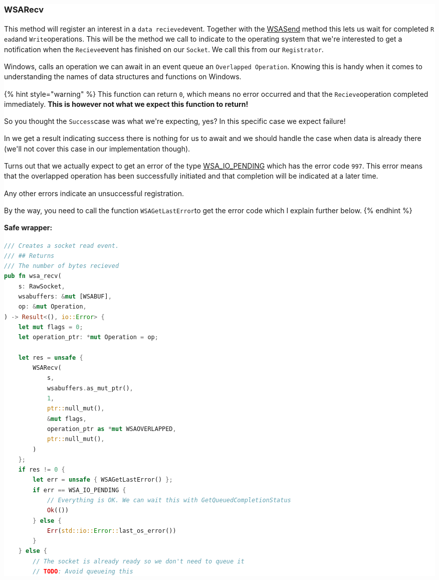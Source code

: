 ### WSARecv

This method will register an interest in a `data recieved`event. Together with the [WSASend](https://docs.microsoft.com/en-us/windows/win32/api/winsock2/nf-winsock2-wsasend) method this lets us wait for completed `Read`and `Write`operations. This will be the method we call to indicate to the operating system that we're interested to get a notification when the `Recieve`event has finished on our `Socket`. We call this from our `Registrator`.

Windows, calls an operation we can await in an event queue an `Overlapped Operation`. Knowing this is handy when it comes to understanding the names of data structures and functions on Windows.

{% hint style="warning" %}
This function can return `0`, which means no error occurred and that the `Recieve`operation completed immediately. **This is however not what we expect this function to return!** 

So you thought the `Success`case was what we're expecting, yes? In this specific case we expect failure! 

In we get a result indicating success there is nothing for us to await and we should handle the case when data is already there \(we'll not cover this case in our implementation though\).

Turns out that we actually expect to get an error of the type [WSA\_IO\_PENDING](https://docs.microsoft.com/windows/desktop/WinSock/windows-sockets-error-codes-2) which has the error code `997`. This error means that the overlapped operation has been successfully initiated and that completion will be indicated at a later time.

Any other errors indicate an unsuccessful registration.

By the way, you need to call the function `WSAGetLastError`to get the error code which I explain further below.
{% endhint %}

**Safe wrapper:**

```rust
/// Creates a socket read event.
/// ## Returns
/// The number of bytes recieved
pub fn wsa_recv(
    s: RawSocket,
    wsabuffers: &mut [WSABUF],
    op: &mut Operation,
) -> Result<(), io::Error> {
    let mut flags = 0;
    let operation_ptr: *mut Operation = op;

    let res = unsafe {
        WSARecv(
            s,
            wsabuffers.as_mut_ptr(),
            1,
            ptr::null_mut(),
            &mut flags,
            operation_ptr as *mut WSAOVERLAPPED,
            ptr::null_mut(),
        )
    };
    if res != 0 {
        let err = unsafe { WSAGetLastError() };
        if err == WSA_IO_PENDING {
            // Everything is OK. We can wait this with GetQueuedCompletionStatus
            Ok(())
        } else {
            Err(std::io::Error::last_os_error())
        }
    } else {
        // The socket is already ready so we don't need to queue it
        // TODO: Avoid queueing this
```